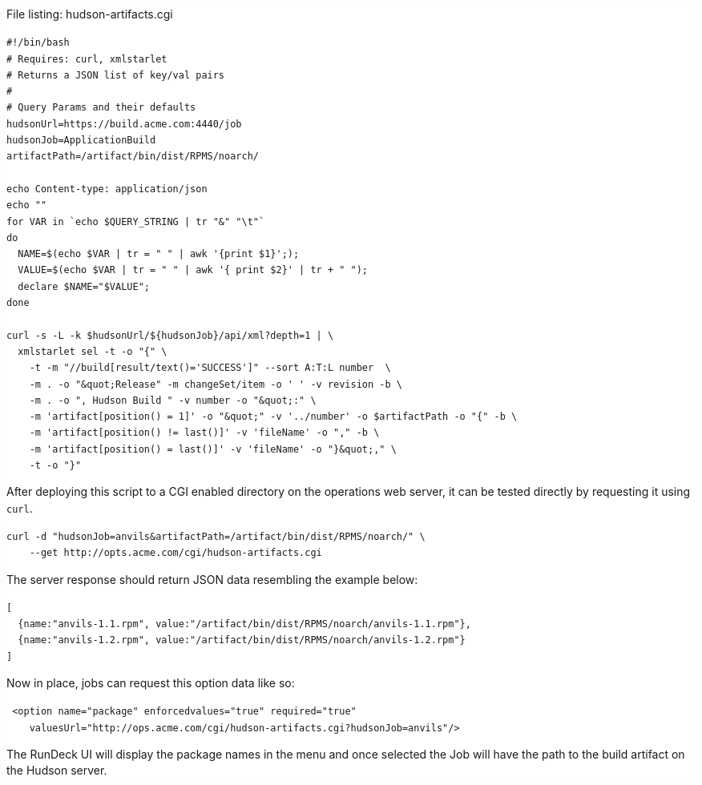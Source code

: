 File listing: hudson-artifacts.cgi
 
    #!/bin/bash
    # Requires: curl, xmlstarlet
    # Returns a JSON list of key/val pairs
    #
    # Query Params and their defaults
    hudsonUrl=https://build.acme.com:4440/job
    hudsonJob=ApplicationBuild
    artifactPath=/artifact/bin/dist/RPMS/noarch/
    
    echo Content-type: application/json
    echo ""
    for VAR in `echo $QUERY_STRING | tr "&" "\t"`
    do
      NAME=$(echo $VAR | tr = " " | awk '{print $1}';);
      VALUE=$(echo $VAR | tr = " " | awk '{ print $2}' | tr + " ");
      declare $NAME="$VALUE";
    done

    curl -s -L -k $hudsonUrl/${hudsonJob}/api/xml?depth=1 | \
      xmlstarlet sel -t -o "{" \
        -t -m "//build[result/text()='SUCCESS']" --sort A:T:L number  \
        -m . -o "&quot;Release" -m changeSet/item -o ' ' -v revision -b \
        -m . -o ", Hudson Build " -v number -o "&quot;:" \
        -m 'artifact[position() = 1]' -o "&quot;" -v '../number' -o $artifactPath -o "{" -b \
        -m 'artifact[position() != last()]' -v 'fileName' -o "," -b \
        -m 'artifact[position() = last()]' -v 'fileName' -o "}&quot;," \
        -t -o "}"

After deploying this script to a CGI enabled directory on the
operations web server, it can be tested directly by requesting it using `curl`.

    curl -d "hudsonJob=anvils&artifactPath=/artifact/bin/dist/RPMS/noarch/" \
        --get http://opts.acme.com/cgi/hudson-artifacts.cgi

The server response should return JSON data resembling the example below:

    [ 
      {name:"anvils-1.1.rpm", value:"/artifact/bin/dist/RPMS/noarch/anvils-1.1.rpm"}, 
      {name:"anvils-1.2.rpm", value:"/artifact/bin/dist/RPMS/noarch/anvils-1.2.rpm"} 
    ]	

Now in place, jobs can request this option data like so:

     <option name="package" enforcedvalues="true" required="true"
        valuesUrl="http://ops.acme.com/cgi/hudson-artifacts.cgi?hudsonJob=anvils"/> 

The RunDeck UI will display the package names in the menu and once
selected the Job will have the path to the build artifact on the
Hudson server.


[curl]: http://curl.haxx.se/
[xmlstarlet]: http://xmlstar.sourceforge.net/
[CMDB]: http://en.wikipedia.org/wiki/Configuration_management_database
[AJAX]: http://en.wikipedia.org/wiki/Ajax_(programming)
[subversion]: http://subversion.tigris.org/
[viewvc]: http://www.viewvc.org/
[Hudson]: http://hudson-ci.org/
[Hudson API]: http://wiki.hudson-ci.org/display/HUDSON/Remote+access+API
[JSON]: http://www.json.org/
[Yum]: http://yum.baseurl.org/
[RPM]: http://www.rpm.org/
[repoquery]: http://linux.die.net/man/1/repoquery